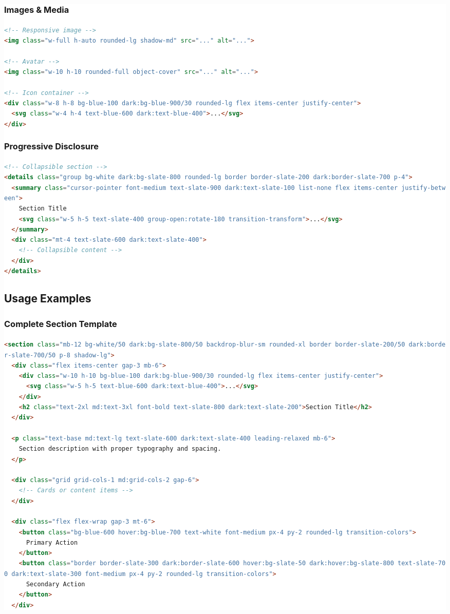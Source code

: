 ### Images & Media
```html
<!-- Responsive image -->
<img class="w-full h-auto rounded-lg shadow-md" src="..." alt="...">

<!-- Avatar -->
<img class="w-10 h-10 rounded-full object-cover" src="..." alt="...">

<!-- Icon container -->
<div class="w-8 h-8 bg-blue-100 dark:bg-blue-900/30 rounded-lg flex items-center justify-center">
  <svg class="w-4 h-4 text-blue-600 dark:text-blue-400">...</svg>
</div>
```

### Progressive Disclosure
```html
<!-- Collapsible section -->
<details class="group bg-white dark:bg-slate-800 rounded-lg border border-slate-200 dark:border-slate-700 p-4">
  <summary class="cursor-pointer font-medium text-slate-900 dark:text-slate-100 list-none flex items-center justify-between">
    Section Title
    <svg class="w-5 h-5 text-slate-400 group-open:rotate-180 transition-transform">...</svg>
  </summary>
  <div class="mt-4 text-slate-600 dark:text-slate-400">
    <!-- Collapsible content -->
  </div>
</details>
```

## Usage Examples

### Complete Section Template
```html
<section class="mb-12 bg-white/50 dark:bg-slate-800/50 backdrop-blur-sm rounded-xl border border-slate-200/50 dark:border-slate-700/50 p-8 shadow-lg">
  <div class="flex items-center gap-3 mb-6">
    <div class="w-10 h-10 bg-blue-100 dark:bg-blue-900/30 rounded-lg flex items-center justify-center">
      <svg class="w-5 h-5 text-blue-600 dark:text-blue-400">...</svg>
    </div>
    <h2 class="text-2xl md:text-3xl font-bold text-slate-800 dark:text-slate-200">Section Title</h2>
  </div>
  
  <p class="text-base md:text-lg text-slate-600 dark:text-slate-400 leading-relaxed mb-6">
    Section description with proper typography and spacing.
  </p>
  
  <div class="grid grid-cols-1 md:grid-cols-2 gap-6">
    <!-- Cards or content items -->
  </div>
  
  <div class="flex flex-wrap gap-3 mt-6">
    <button class="bg-blue-600 hover:bg-blue-700 text-white font-medium px-4 py-2 rounded-lg transition-colors">
      Primary Action
    </button>
    <button class="border border-slate-300 dark:border-slate-600 hover:bg-slate-50 dark:hover:bg-slate-800 text-slate-700 dark:text-slate-300 font-medium px-4 py-2 rounded-lg transition-colors">
      Secondary Action
    </button>
  </div>
```